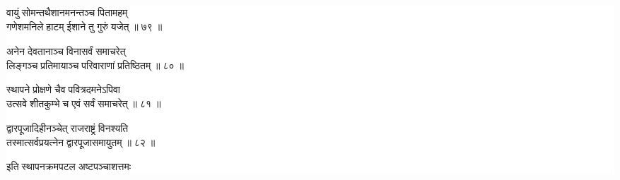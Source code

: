 
वायुं सोमन्तथैशानमनन्तञ्च पितामहम्  
गणेशमनिले हाटम् ईशाने तु गुरुं यजेत् ॥ ७९ ॥


अनेन देवतानाञ्च विनासर्वं समाचरेत्  
लिङ्गञ्च प्रतिमायाञ्च परिवाराणां प्रतिष्ठितम् ॥ ८० ॥


स्थापने प्रोक्षणे चैव पवित्रदमनेऽपिवा  
उत्सवे शीतकुम्भे च एवं सर्वं समाचरेत् ॥ ८१ ॥


द्वारपूजादिहीनञ्चेत् राजराष्ट्रं विनश्यति  
तस्मात्सर्वप्रयत्नेन द्वारपूजासमायुतम् ॥ ८२ ॥


इति स्थापनक्रमपटल अष्टपञ्चाशत्तमः  
